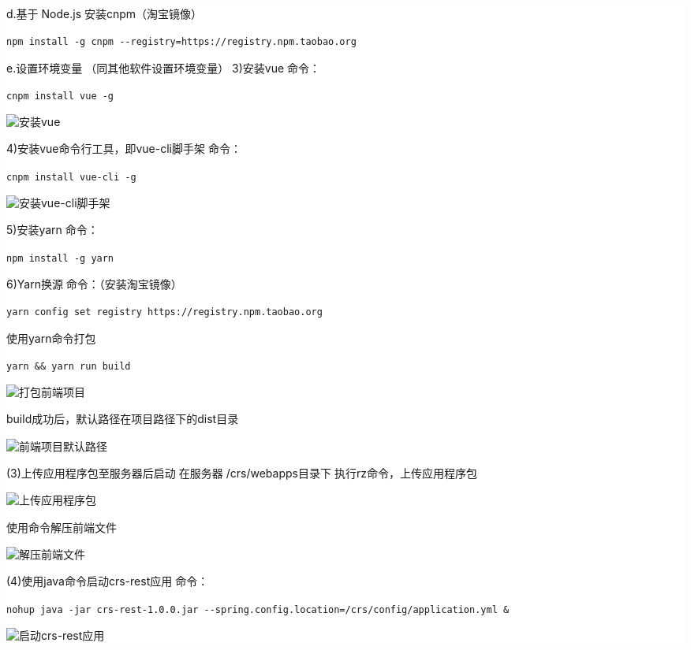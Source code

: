 d.基于 Node.js 安装cnpm（淘宝镜像）
```sh?linenums
npm install -g cnpm --registry=https://registry.npm.taobao.org
```

e.设置环境变量 （同其他软件设置环境变量）
3)安装vue
命令：
```sh?linenums
cnpm install vue -g
```

![安装vue](http://image.kerbores.com/xsj/1584417308351.png)


4)安装vue命令行工具，即vue-cli脚手架
命令：
```sh?linenums
cnpm install vue-cli -g
```

![安装vue-cli脚手架](http://image.kerbores.com/xsj/1584417303448.png)

5)安装yarn
命令：
```sh?linenums
npm install -g yarn
```
6)Yarn换源
命令：（安装淘宝镜像）
```sh?linenums
yarn config set registry https://registry.npm.taobao.org
```
使用yarn命令打包
```sh?linenums
yarn && yarn run build
```
![打包前端项目](http://image.kerbores.com/xsj/1584417296158.png)

build成功后，默认路径在项目路径下的dist目录

![前端项目默认路径](http://image.kerbores.com/xsj/1584417289084.png)

(3)上传应用程序包至服务器后启动
在服务器 /crs/webapps目录下 执行rz命令，上传应用程序包

![上传应用程序包](http://image.kerbores.com/xsj/1584417272360.png)

使用命令解压前端文件

![解压前端文件](http://image.kerbores.com/xsj/1584417266832.png)

(4)使用java命令启动crs-rest应用
命令：
```sh?linenums
nohup java -jar crs-rest-1.0.0.jar --spring.config.location=/crs/config/application.yml &
```
![启动crs-rest应用](http://image.kerbores.com/xsj/1584417256021.png)
